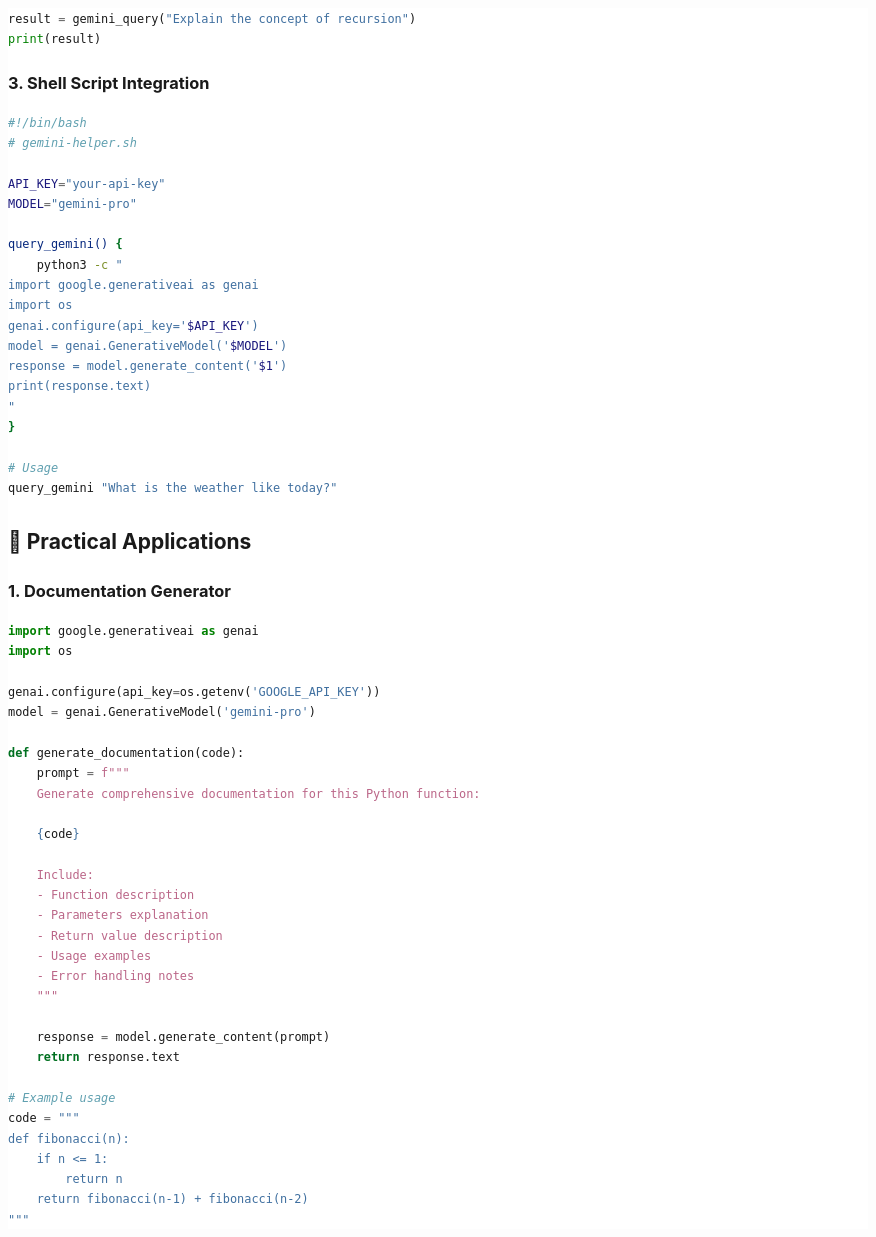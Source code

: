 ```python
result = gemini_query("Explain the concept of recursion")
print(result)
```

### 3. Shell Script Integration
```bash
#!/bin/bash
# gemini-helper.sh

API_KEY="your-api-key"
MODEL="gemini-pro"

query_gemini() {
    python3 -c "
import google.generativeai as genai
import os
genai.configure(api_key='$API_KEY')
model = genai.GenerativeModel('$MODEL')
response = model.generate_content('$1')
print(response.text)
"
}

# Usage
query_gemini "What is the weather like today?"
```

## 🎯 Practical Applications

### 1. Documentation Generator
```python
import google.generativeai as genai
import os

genai.configure(api_key=os.getenv('GOOGLE_API_KEY'))
model = genai.GenerativeModel('gemini-pro')

def generate_documentation(code):
    prompt = f"""
    Generate comprehensive documentation for this Python function:
    
    {code}
    
    Include:
    - Function description
    - Parameters explanation
    - Return value description
    - Usage examples
    - Error handling notes
    """
    
    response = model.generate_content(prompt)
    return response.text

# Example usage
code = """
def fibonacci(n):
    if n <= 1:
        return n
    return fibonacci(n-1) + fibonacci(n-2)
"""

```